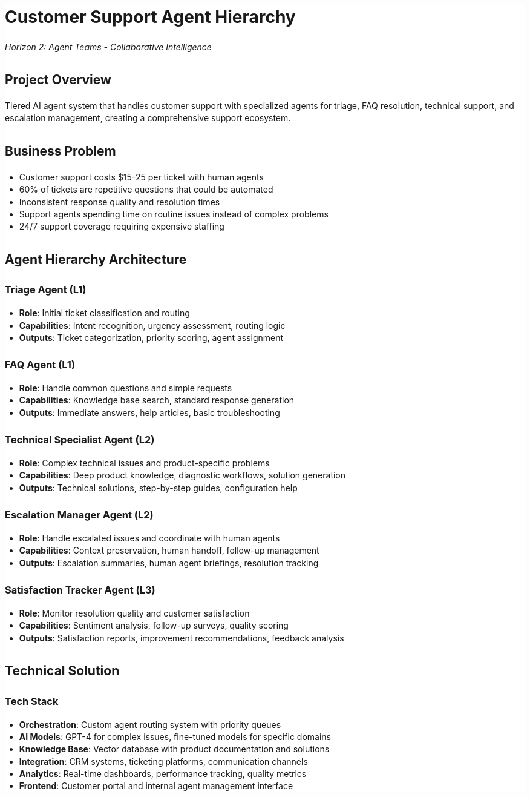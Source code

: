 # Customer Support Agent Hierarchy
*Horizon 2: Agent Teams - Collaborative Intelligence*

## Project Overview
Tiered AI agent system that handles customer support with specialized agents for triage, FAQ resolution, technical support, and escalation management, creating a comprehensive support ecosystem.

## Business Problem
- Customer support costs $15-25 per ticket with human agents
- 60% of tickets are repetitive questions that could be automated
- Inconsistent response quality and resolution times
- Support agents spending time on routine issues instead of complex problems
- 24/7 support coverage requiring expensive staffing

## Agent Hierarchy Architecture

### **Triage Agent (L1)**
- **Role**: Initial ticket classification and routing
- **Capabilities**: Intent recognition, urgency assessment, routing logic
- **Outputs**: Ticket categorization, priority scoring, agent assignment

### **FAQ Agent (L1)**
- **Role**: Handle common questions and simple requests
- **Capabilities**: Knowledge base search, standard response generation
- **Outputs**: Immediate answers, help articles, basic troubleshooting

### **Technical Specialist Agent (L2)**
- **Role**: Complex technical issues and product-specific problems
- **Capabilities**: Deep product knowledge, diagnostic workflows, solution generation
- **Outputs**: Technical solutions, step-by-step guides, configuration help

### **Escalation Manager Agent (L2)**
- **Role**: Handle escalated issues and coordinate with human agents
- **Capabilities**: Context preservation, human handoff, follow-up management
- **Outputs**: Escalation summaries, human agent briefings, resolution tracking

### **Satisfaction Tracker Agent (L3)**
- **Role**: Monitor resolution quality and customer satisfaction
- **Capabilities**: Sentiment analysis, follow-up surveys, quality scoring
- **Outputs**: Satisfaction reports, improvement recommendations, feedback analysis

## Technical Solution

### Tech Stack
- **Orchestration**: Custom agent routing system with priority queues
- **AI Models**: GPT-4 for complex issues, fine-tuned models for specific domains
- **Knowledge Base**: Vector database with product documentation and solutions
- **Integration**: CRM systems, ticketing platforms, communication channels
- **Analytics**: Real-time dashboards, performance tracking, quality metrics
- **Frontend**: Customer portal and internal agent management interface
